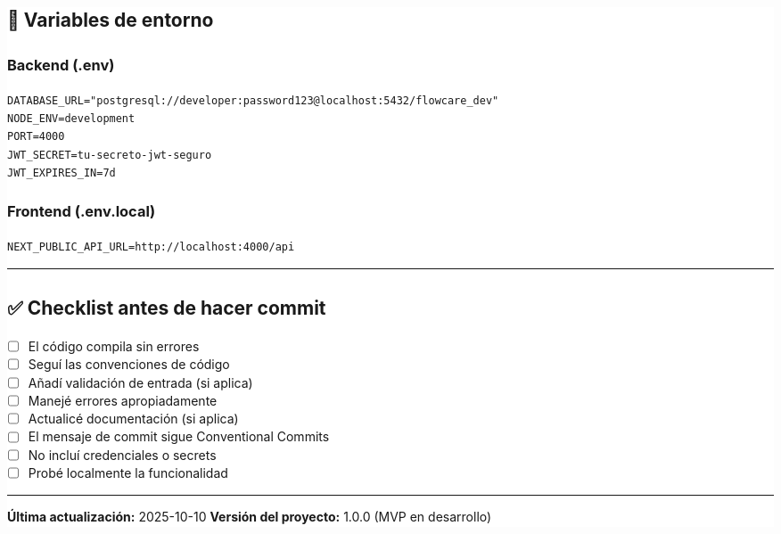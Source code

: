 

## 🔐 Variables de entorno


### Backend (.env)
```env
DATABASE_URL="postgresql://developer:password123@localhost:5432/flowcare_dev"
NODE_ENV=development
PORT=4000
JWT_SECRET=tu-secreto-jwt-seguro
JWT_EXPIRES_IN=7d
```

### Frontend (.env.local)
```env
NEXT_PUBLIC_API_URL=http://localhost:4000/api
```

---


## ✅ Checklist antes de hacer commit
- [ ] El código compila sin errores
- [ ] Seguí las convenciones de código
- [ ] Añadí validación de entrada (si aplica)
- [ ] Manejé errores apropiadamente
- [ ] Actualicé documentación (si aplica)
- [ ] El mensaje de commit sigue Conventional Commits
- [ ] No incluí credenciales o secrets
- [ ] Probé localmente la funcionalidad

---


**Última actualización:** 2025-10-10
**Versión del proyecto:** 1.0.0 (MVP en desarrollo)
